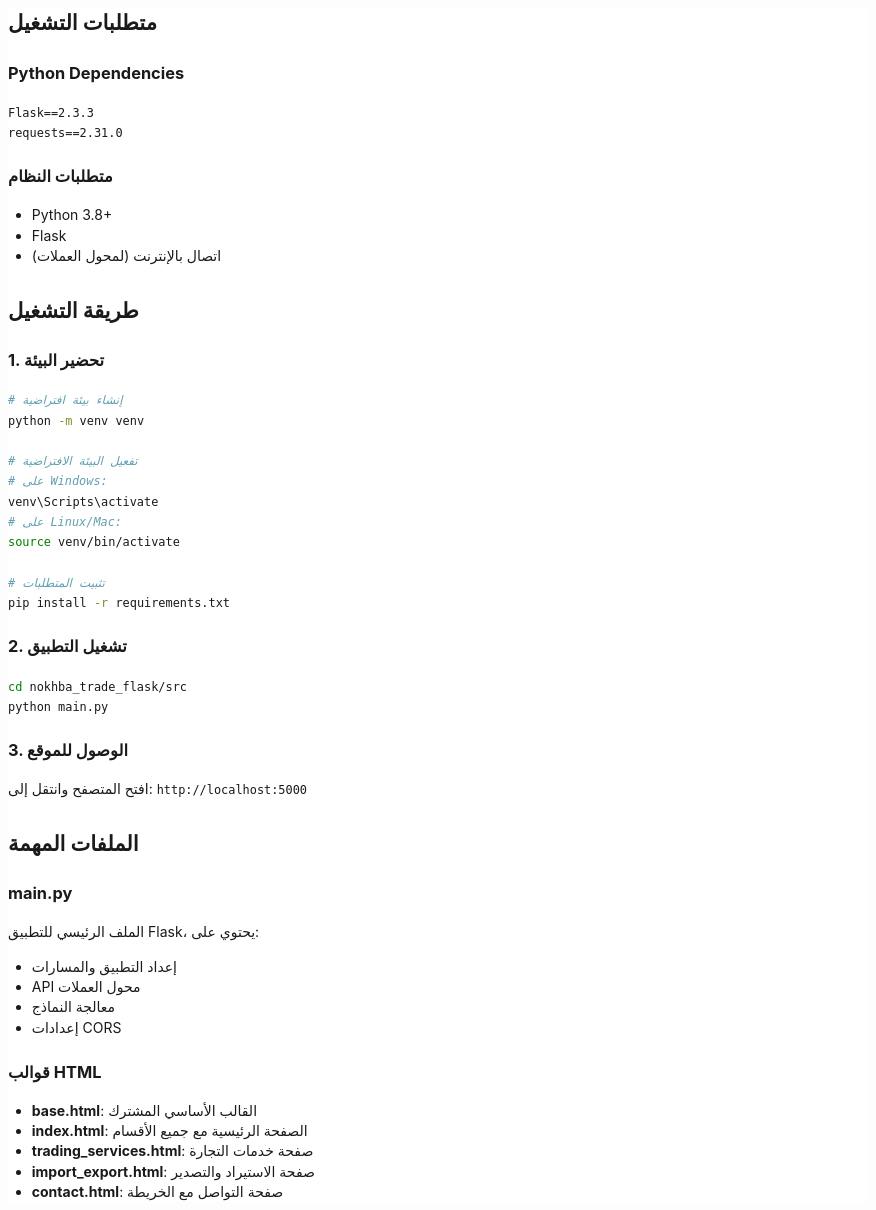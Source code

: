 ## متطلبات التشغيل

### Python Dependencies
```
Flask==2.3.3
requests==2.31.0
```

### متطلبات النظام
- Python 3.8+
- Flask
- اتصال بالإنترنت (لمحول العملات)

## طريقة التشغيل

### 1. تحضير البيئة
```bash
# إنشاء بيئة افتراضية
python -m venv venv

# تفعيل البيئة الافتراضية
# على Windows:
venv\Scripts\activate
# على Linux/Mac:
source venv/bin/activate

# تثبيت المتطلبات
pip install -r requirements.txt
```

### 2. تشغيل التطبيق
```bash
cd nokhba_trade_flask/src
python main.py
```

### 3. الوصول للموقع
افتح المتصفح وانتقل إلى: `http://localhost:5000`

## الملفات المهمة

### main.py
الملف الرئيسي للتطبيق Flask، يحتوي على:
- إعداد التطبيق والمسارات
- API محول العملات
- معالجة النماذج
- إعدادات CORS

### قوالب HTML
- **base.html**: القالب الأساسي المشترك
- **index.html**: الصفحة الرئيسية مع جميع الأقسام
- **trading_services.html**: صفحة خدمات التجارة
- **import_export.html**: صفحة الاستيراد والتصدير
- **contact.html**: صفحة التواصل مع الخريطة
